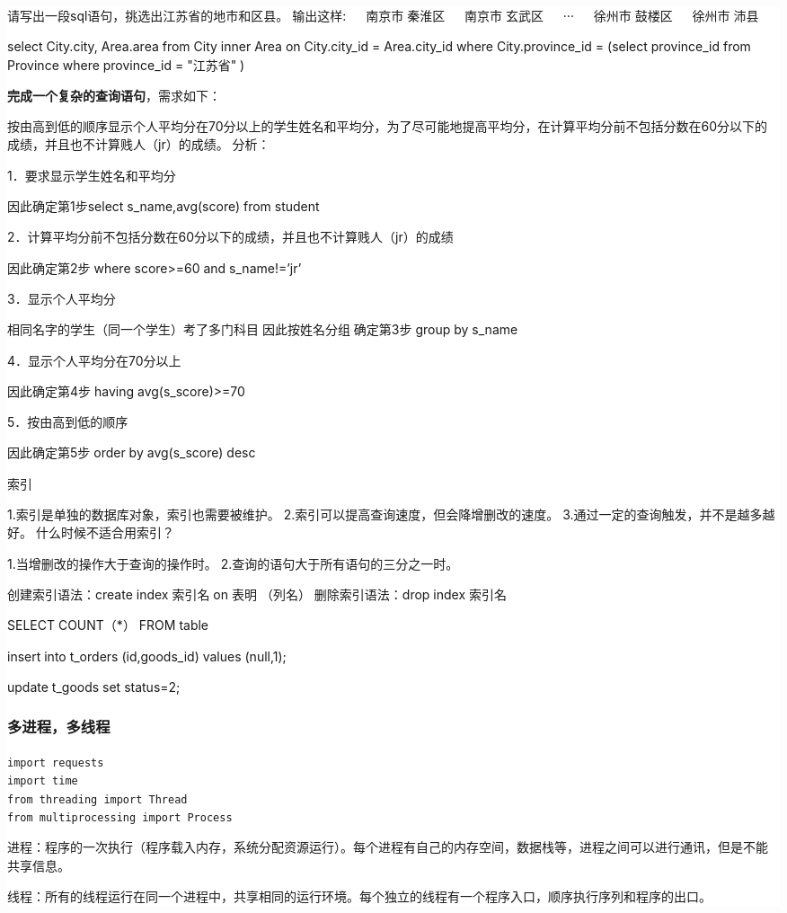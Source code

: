 请写出一段sql语句，挑选出江苏省的地市和区县。
输出这样:
  南京市 秦淮区
  南京市 玄武区
  ···
  徐州市 鼓楼区
  徐州市 沛县

select City.city, Area.area from City inner Area on City.city_id = Area.city_id where City.province_id = (select province_id from Province where province_id = "江苏省" )

**完成一个复杂的查询语句**，需求如下： 

按由高到低的顺序显示个人平均分在70分以上的学生姓名和平均分，为了尽可能地提高平均分，在计算平均分前不包括分数在60分以下的成绩，并且也不计算贱人（jr）的成绩。 分析： 

1．要求显示学生姓名和平均分 

因此确定第1步select s_name,avg(score) from student 

2．计算平均分前不包括分数在60分以下的成绩，并且也不计算贱人（jr）的成绩 

因此确定第2步 where score>=60 and s_name!=’jr’ 

3．显示个人平均分 

相同名字的学生（同一个学生）考了多门科目 因此按姓名分组 确定第3步 group by s_name 

4．显示个人平均分在70分以上 

因此确定第4步 having avg(s_score)>=70 

5．按由高到低的顺序 

因此确定第5步 order by avg(s_score) desc 

索引 

1.索引是单独的数据库对象，索引也需要被维护。 2.索引可以提高查询速度，但会降增删改的速度。 3.通过一定的查询触发，并不是越多越好。 什么时候不适合用索引？ 

1.当增删改的操作大于查询的操作时。 2.查询的语句大于所有语句的三分之一时。 

创建索引语法：create index 索引名 on 表明 （列名） 删除索引语法：drop index 索引名

SELECT  COUNT（*） FROM  table

insert into t_orders (id,goods_id) values (null,1);

update t_goods set status=2;

### 多进程，多线程

```
import requests
import time
from threading import Thread
from multiprocessing import Process
```

进程：程序的一次执行（程序载入内存，系统分配资源运行）。每个进程有自己的内存空间，数据栈等，进程之间可以进行通讯，但是不能共享信息。

线程：所有的线程运行在同一个进程中，共享相同的运行环境。每个独立的线程有一个程序入口，顺序执行序列和程序的出口。
